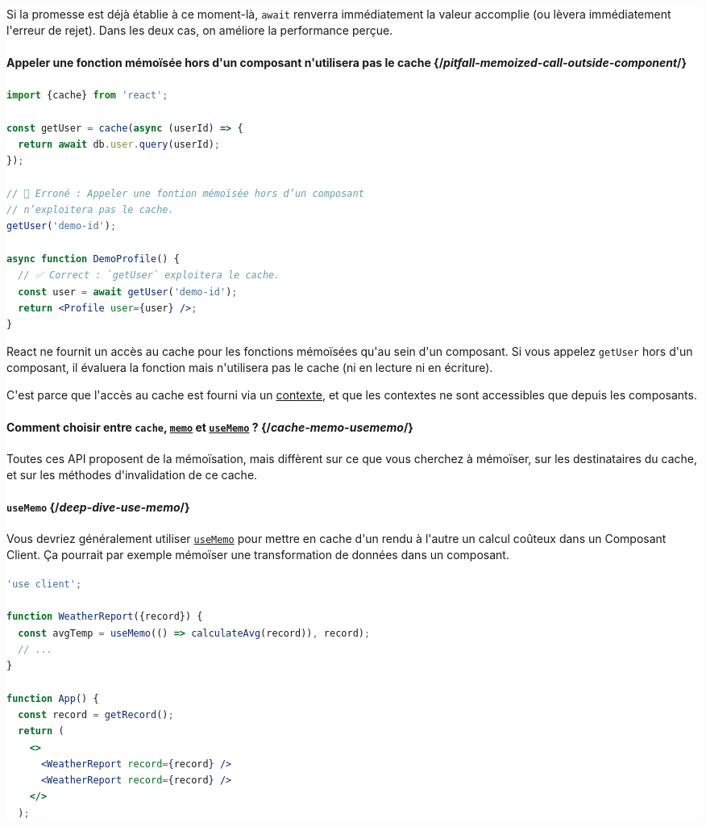 Si la promesse est déjà établie à ce moment-là, `await` renverra immédiatement la valeur accomplie (ou lèvera immédiatement l'erreur de rejet).  Dans les deux cas, on améliore la performance perçue.

</DeepDive>

<Pitfall>

#### Appeler une fonction mémoïsée hors d'un composant n'utilisera pas le cache {/*pitfall-memoized-call-outside-component*/}

```jsx [[1, 3, "getUser"]]
import {cache} from 'react';

const getUser = cache(async (userId) => {
  return await db.user.query(userId);
});

// 🚩 Erroné : Appeler une fontion mémoïsée hors d’un composant
// n’exploitera pas le cache.
getUser('demo-id');

async function DemoProfile() {
  // ✅ Correct : `getUser` exploitera le cache.
  const user = await getUser('demo-id');
  return <Profile user={user} />;
}
```

React ne fournit un accès au cache pour les fonctions mémoïsées qu'au sein d'un composant. Si vous appelez <CodeStep step={1}>`getUser`</CodeStep> hors d'un composant, il évaluera la fonction mais n'utilisera pas le cache (ni en lecture ni en écriture).

C'est parce que l'accès au cache est fourni via un [contexte](/learn/passing-data-deeply-with-context), et que les contextes ne sont accessibles que depuis les composants.

</Pitfall>

<DeepDive>

#### Comment choisir entre `cache`, [`memo`](/reference/react/memo) et [`useMemo`](/reference/react/useMemo) ? {/*cache-memo-usememo*/}

Toutes ces API proposent de la mémoïsation, mais diffèrent sur ce que vous cherchez à mémoïser, sur les destinataires du cache, et sur les méthodes d'invalidation de ce cache.

#### `useMemo` {/*deep-dive-use-memo*/}

Vous devriez généralement utiliser [`useMemo`](/reference/react/useMemo) pour mettre en cache d'un rendu à l'autre un calcul coûteux dans un Composant Client.  Ça pourrait par exemple mémoïser une transformation de données dans un composant.

```jsx {4}
'use client';

function WeatherReport({record}) {
  const avgTemp = useMemo(() => calculateAvg(record)), record);
  // ...
}

function App() {
  const record = getRecord();
  return (
    <>
      <WeatherReport record={record} />
      <WeatherReport record={record} />
    </>
  );
```

[//]: # 'TODO: add links to Server/Client Component reference once https://github.com/reactjs/react.dev/pull/6177 is merged'
[//]: # 'TODO: add links to Server Components when merged.'
[//]: # 'TODO: add link and mention to use documentation when merged'
[//]: # 'To render components that use asynchronous data in Client Components, see `use` documentation.'